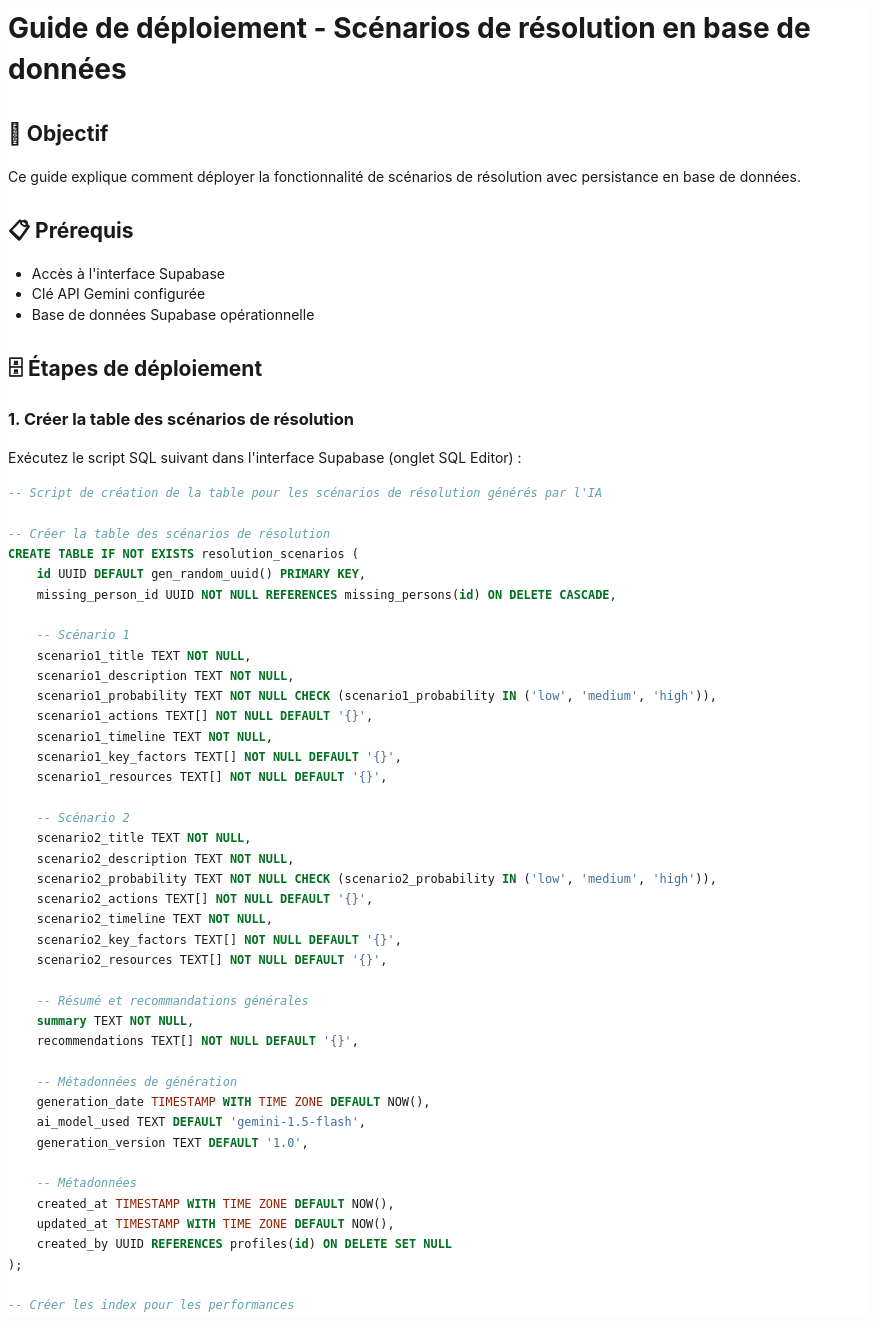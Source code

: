 # Guide de déploiement - Scénarios de résolution en base de données

## 🎯 Objectif

Ce guide explique comment déployer la fonctionnalité de scénarios de résolution avec persistance en base de données.

## 📋 Prérequis

- Accès à l'interface Supabase
- Clé API Gemini configurée
- Base de données Supabase opérationnelle

## 🗄️ Étapes de déploiement

### 1. Créer la table des scénarios de résolution

Exécutez le script SQL suivant dans l'interface Supabase (onglet SQL Editor) :

```sql
-- Script de création de la table pour les scénarios de résolution générés par l'IA

-- Créer la table des scénarios de résolution
CREATE TABLE IF NOT EXISTS resolution_scenarios (
    id UUID DEFAULT gen_random_uuid() PRIMARY KEY,
    missing_person_id UUID NOT NULL REFERENCES missing_persons(id) ON DELETE CASCADE,
    
    -- Scénario 1
    scenario1_title TEXT NOT NULL,
    scenario1_description TEXT NOT NULL,
    scenario1_probability TEXT NOT NULL CHECK (scenario1_probability IN ('low', 'medium', 'high')),
    scenario1_actions TEXT[] NOT NULL DEFAULT '{}',
    scenario1_timeline TEXT NOT NULL,
    scenario1_key_factors TEXT[] NOT NULL DEFAULT '{}',
    scenario1_resources TEXT[] NOT NULL DEFAULT '{}',
    
    -- Scénario 2
    scenario2_title TEXT NOT NULL,
    scenario2_description TEXT NOT NULL,
    scenario2_probability TEXT NOT NULL CHECK (scenario2_probability IN ('low', 'medium', 'high')),
    scenario2_actions TEXT[] NOT NULL DEFAULT '{}',
    scenario2_timeline TEXT NOT NULL,
    scenario2_key_factors TEXT[] NOT NULL DEFAULT '{}',
    scenario2_resources TEXT[] NOT NULL DEFAULT '{}',
    
    -- Résumé et recommandations générales
    summary TEXT NOT NULL,
    recommendations TEXT[] NOT NULL DEFAULT '{}',
    
    -- Métadonnées de génération
    generation_date TIMESTAMP WITH TIME ZONE DEFAULT NOW(),
    ai_model_used TEXT DEFAULT 'gemini-1.5-flash',
    generation_version TEXT DEFAULT '1.0',
    
    -- Métadonnées
    created_at TIMESTAMP WITH TIME ZONE DEFAULT NOW(),
    updated_at TIMESTAMP WITH TIME ZONE DEFAULT NOW(),
    created_by UUID REFERENCES profiles(id) ON DELETE SET NULL
);

-- Créer les index pour les performances
```